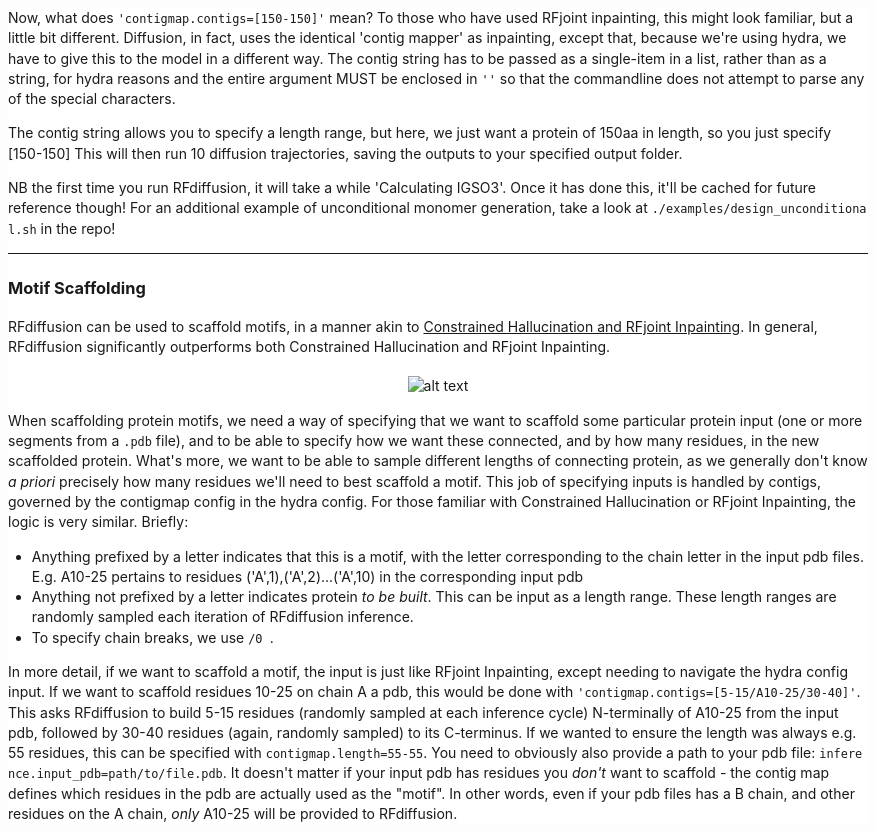 
Now, what does `'contigmap.contigs=[150-150]'` mean?
To those who have used RFjoint inpainting, this might look familiar, but a little bit different. Diffusion, in fact, uses the identical 'contig mapper' as inpainting, except that, because we're using hydra, we have to give this to the model in a different way. The contig string has to be passed as a single-item in a list, rather than as a string, for hydra reasons and the entire argument MUST be enclosed in `''` so that the commandline does not attempt to parse any of the special characters.

The contig string allows you to specify a length range, but here, we just want a protein of 150aa in length, so you just specify [150-150]
This will then run 10 diffusion trajectories, saving the outputs to your specified output folder.

NB the first time you run RFdiffusion, it will take a while 'Calculating IGSO3'. Once it has done this, it'll be cached for future reference though! For an additional example of unconditional monomer generation, take a look at `./examples/design_unconditional.sh` in the repo! 

---
### Motif Scaffolding

RFdiffusion can be used to scaffold motifs, in a manner akin to [Constrained Hallucination and RFjoint Inpainting](https://www.science.org/doi/10.1126/science.abn2100#:~:text=The%20binding%20and%20catalytic%20functions%20of%20proteins%20are,the%20fold%20or%20secondary%20structure%20of%20the%20scaffold.). In general, RFdiffusion significantly outperforms both Constrained Hallucination and RFjoint Inpainting.
<p align="center">
  <img src="./img/motif.png" alt="alt text" width="700px" align="middle"/>
</p>

When scaffolding protein motifs, we need a way of specifying that we want to scaffold some particular protein input (one or more segments from a `.pdb` file), and to be able to specify how we want these connected, and by how many residues, in the new scaffolded protein. What's more, we want to be able to sample different lengths of connecting protein, as we generally don't know *a priori* precisely how many residues we'll need to best scaffold a motif. This job of specifying inputs is handled by contigs, governed by the contigmap config in the hydra config. For those familiar with Constrained Hallucination or RFjoint Inpainting, the logic is very similar.
Briefly:
- Anything prefixed by a letter indicates that this is a motif, with the letter corresponding to the chain letter in the input pdb files. E.g. A10-25 pertains to residues ('A',1),('A',2)...('A',10) in the corresponding input pdb
- Anything not prefixed by a letter indicates protein *to be built*. This can be input as a length range. These length ranges are randomly sampled each iteration of RFdiffusion inference. 
- To specify chain breaks, we use `/0 `.

In more detail, if we want to scaffold a motif, the input is just like RFjoint Inpainting, except needing to navigate the hydra config input. If we want to scaffold residues 10-25 on chain A a pdb, this would be done with `'contigmap.contigs=[5-15/A10-25/30-40]'`. This asks RFdiffusion to build 5-15 residues (randomly sampled at each inference cycle) N-terminally of A10-25 from the input pdb, followed by 30-40 residues (again, randomly sampled) to its C-terminus. If we wanted to ensure the length was always e.g. 55 residues, this can be specified with `contigmap.length=55-55`. You need to obviously also provide a path to your pdb file: `inference.input_pdb=path/to/file.pdb`. It doesn't matter if your input pdb has residues you *don't* want to scaffold - the contig map defines which residues in the pdb are actually used as the "motif". In other words, even if your pdb files has a B chain, and other residues on the A chain, *only* A10-25 will be provided to RFdiffusion.
